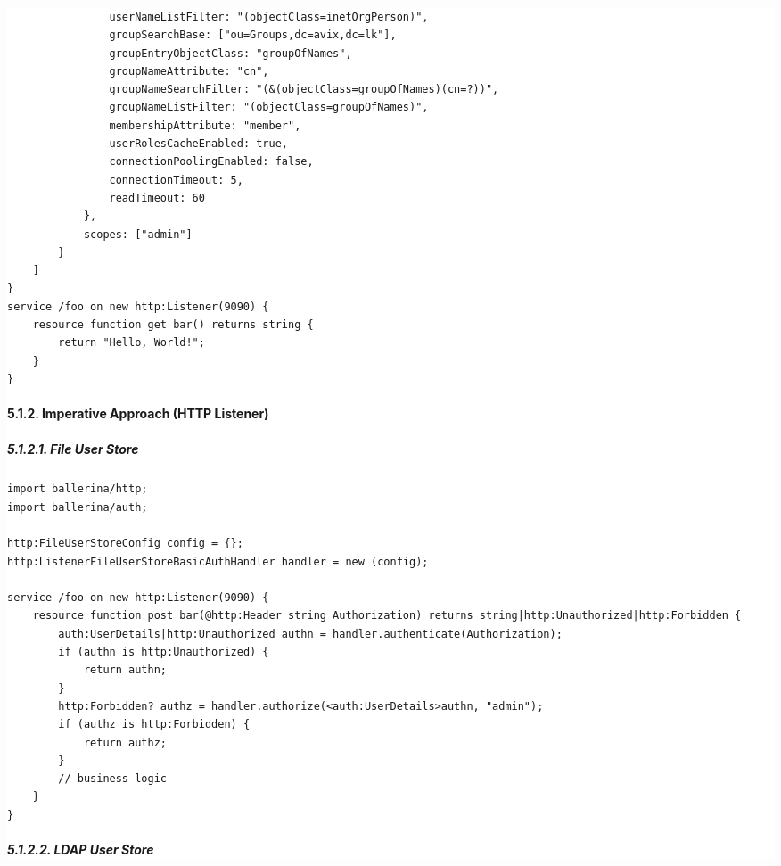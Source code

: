 ```ballerina
                userNameListFilter: "(objectClass=inetOrgPerson)",
                groupSearchBase: ["ou=Groups,dc=avix,dc=lk"],
                groupEntryObjectClass: "groupOfNames",
                groupNameAttribute: "cn",
                groupNameSearchFilter: "(&(objectClass=groupOfNames)(cn=?))",
                groupNameListFilter: "(objectClass=groupOfNames)",
                membershipAttribute: "member",
                userRolesCacheEnabled: true,
                connectionPoolingEnabled: false,
                connectionTimeout: 5,
                readTimeout: 60
            },
            scopes: ["admin"]
        }
    ]
}
service /foo on new http:Listener(9090) {
    resource function get bar() returns string {
        return "Hello, World!";
    }
}
```

#### 5.1.2. Imperative Approach (HTTP Listener)

##### 5.1.2.1. File User Store

```ballerina
import ballerina/http;
import ballerina/auth;

http:FileUserStoreConfig config = {};
http:ListenerFileUserStoreBasicAuthHandler handler = new (config);

service /foo on new http:Listener(9090) {
    resource function post bar(@http:Header string Authorization) returns string|http:Unauthorized|http:Forbidden {
        auth:UserDetails|http:Unauthorized authn = handler.authenticate(Authorization);
        if (authn is http:Unauthorized) {
            return authn;
        }
        http:Forbidden? authz = handler.authorize(<auth:UserDetails>authn, "admin");
        if (authz is http:Forbidden) {
            return authz;
        }
        // business logic
    }
}
```

##### 5.1.2.2. LDAP User Store
